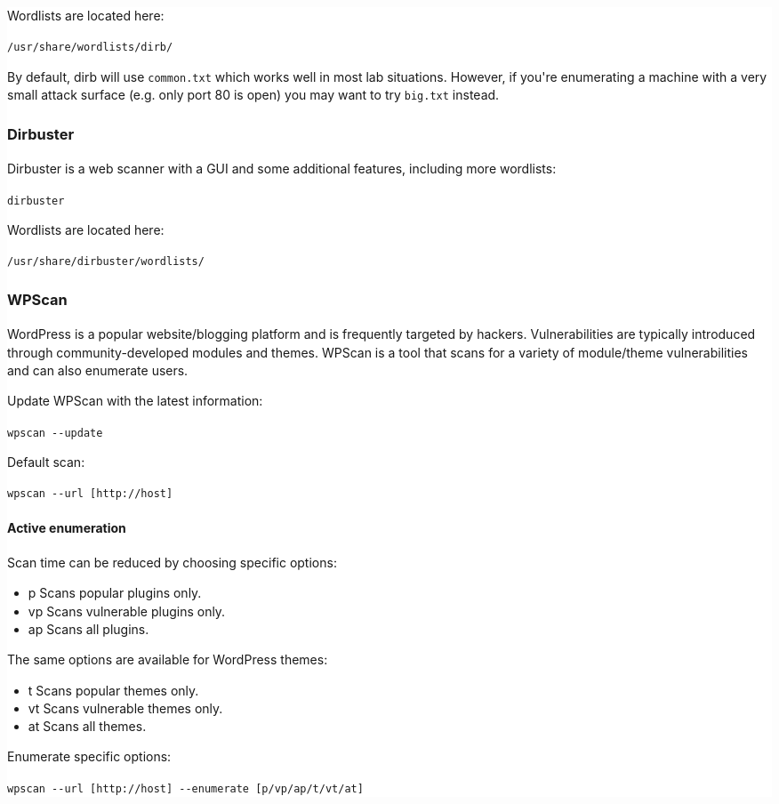 Wordlists are located here:

```text
/usr/share/wordlists/dirb/
```

By default, dirb will use `common.txt` which works well in most lab situations. However, if you're enumerating a machine with a very small attack surface \(e.g. only port 80 is open\) you may want to try `big.txt` instead.

### Dirbuster

Dirbuster is a web scanner with a GUI and some additional features, including more wordlists:

```text
dirbuster
```

Wordlists are located here:

```text
/usr/share/dirbuster/wordlists/
```

### WPScan

WordPress is a popular website/blogging platform and is frequently targeted by hackers. Vulnerabilities are typically introduced through community-developed modules and themes. WPScan is a tool that scans for a variety of module/theme vulnerabilities and can also enumerate users.

Update WPScan with the latest information:

```text
wpscan --update
```

Default scan:

```text
wpscan --url [http://host]
```

#### Active enumeration

Scan time can be reduced by choosing specific options:

* p   Scans popular plugins only.
* vp  Scans vulnerable plugins only.
* ap  Scans all plugins.

The same options are available for WordPress themes:

* t   Scans popular themes only.
* vt  Scans vulnerable themes only.
* at  Scans all themes.

Enumerate specific options:

```text
wpscan --url [http://host] --enumerate [p/vp/ap/t/vt/at]
```

